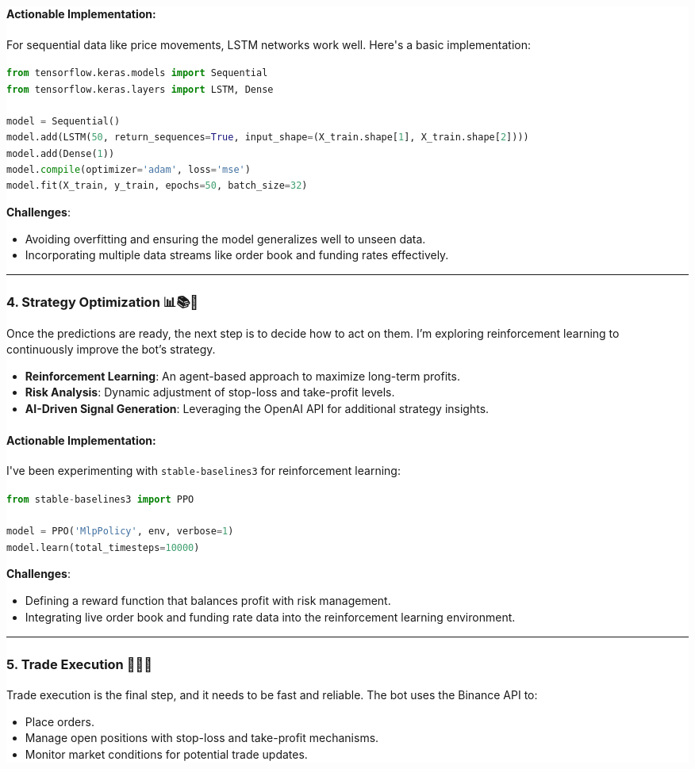 #### **Actionable Implementation**:

For sequential data like price movements, LSTM networks work well. Here's a basic implementation:

```python
from tensorflow.keras.models import Sequential
from tensorflow.keras.layers import LSTM, Dense

model = Sequential()
model.add(LSTM(50, return_sequences=True, input_shape=(X_train.shape[1], X_train.shape[2])))
model.add(Dense(1))
model.compile(optimizer='adam', loss='mse')
model.fit(X_train, y_train, epochs=50, batch_size=32)
```

**Challenges**:

- Avoiding overfitting and ensuring the model generalizes well to unseen data.
- Incorporating multiple data streams like order book and funding rates effectively.

---

### 4. Strategy Optimization 📊📚🌟

Once the predictions are ready, the next step is to decide how to act on them. I’m exploring reinforcement learning to continuously improve the bot’s strategy.

- **Reinforcement Learning**: An agent-based approach to maximize long-term profits.
- **Risk Analysis**: Dynamic adjustment of stop-loss and take-profit levels.
- **AI-Driven Signal Generation**: Leveraging the OpenAI API for additional strategy insights.

#### **Actionable Implementation**:

I've been experimenting with `stable-baselines3` for reinforcement learning:

```python
from stable-baselines3 import PPO

model = PPO('MlpPolicy', env, verbose=1)
model.learn(total_timesteps=10000)
```

**Challenges**:

- Defining a reward function that balances profit with risk management.
- Integrating live order book and funding rate data into the reinforcement learning environment.

---

### 5. Trade Execution 🔄🌟💡

Trade execution is the final step, and it needs to be fast and reliable. The bot uses the Binance API to:

- Place orders.
- Manage open positions with stop-loss and take-profit mechanisms.
- Monitor market conditions for potential trade updates.
